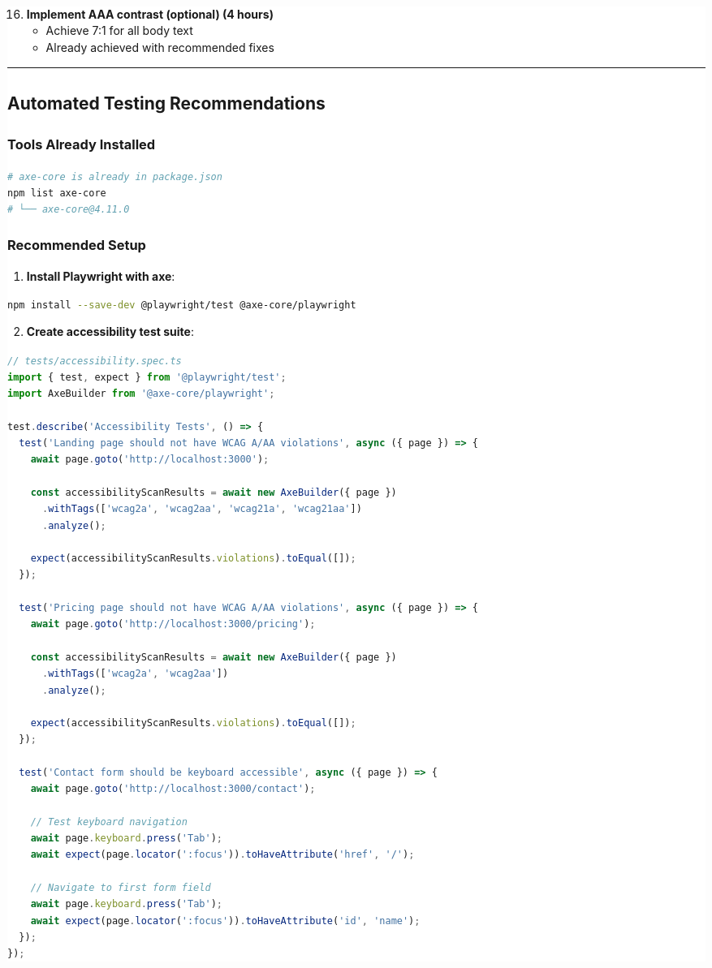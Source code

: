 16. **Implement AAA contrast (optional) (4 hours)**
    - Achieve 7:1 for all body text
    - Already achieved with recommended fixes

---

## Automated Testing Recommendations

### Tools Already Installed
```bash
# axe-core is already in package.json
npm list axe-core
# └── axe-core@4.11.0
```

### Recommended Setup

1. **Install Playwright with axe**:
```bash
npm install --save-dev @playwright/test @axe-core/playwright
```

2. **Create accessibility test suite**:
```typescript
// tests/accessibility.spec.ts
import { test, expect } from '@playwright/test';
import AxeBuilder from '@axe-core/playwright';

test.describe('Accessibility Tests', () => {
  test('Landing page should not have WCAG A/AA violations', async ({ page }) => {
    await page.goto('http://localhost:3000');

    const accessibilityScanResults = await new AxeBuilder({ page })
      .withTags(['wcag2a', 'wcag2aa', 'wcag21a', 'wcag21aa'])
      .analyze();

    expect(accessibilityScanResults.violations).toEqual([]);
  });

  test('Pricing page should not have WCAG A/AA violations', async ({ page }) => {
    await page.goto('http://localhost:3000/pricing');

    const accessibilityScanResults = await new AxeBuilder({ page })
      .withTags(['wcag2a', 'wcag2aa'])
      .analyze();

    expect(accessibilityScanResults.violations).toEqual([]);
  });

  test('Contact form should be keyboard accessible', async ({ page }) => {
    await page.goto('http://localhost:3000/contact');

    // Test keyboard navigation
    await page.keyboard.press('Tab');
    await expect(page.locator(':focus')).toHaveAttribute('href', '/');

    // Navigate to first form field
    await page.keyboard.press('Tab');
    await expect(page.locator(':focus')).toHaveAttribute('id', 'name');
  });
});
```
